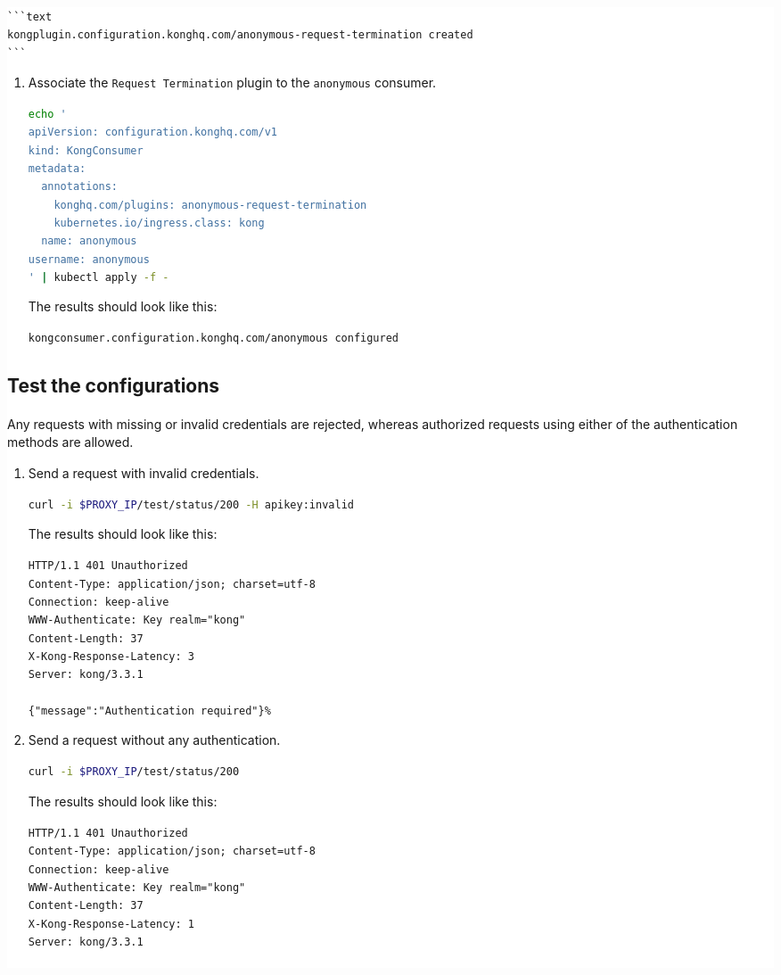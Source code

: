    ```text
    kongplugin.configuration.konghq.com/anonymous-request-termination created
    ```
1. Associate the `Request Termination` plugin to the `anonymous` consumer.
    ```bash
    echo '
    apiVersion: configuration.konghq.com/v1
    kind: KongConsumer
    metadata:
      annotations:
        konghq.com/plugins: anonymous-request-termination
        kubernetes.io/ingress.class: kong
      name: anonymous
    username: anonymous
    ' | kubectl apply -f -
    ```
    The results should look like this:
    ```text
    kongconsumer.configuration.konghq.com/anonymous configured
    ```
    
## Test the configurations
Any requests with missing or invalid credentials are rejected, whereas authorized requests using either of the authentication methods are allowed.

1. Send a request with invalid credentials.
    ```bash
    curl -i $PROXY_IP/test/status/200 -H apikey:invalid
    ```

    The results should look like this:
    ```text
    HTTP/1.1 401 Unauthorized
    Content-Type: application/json; charset=utf-8
    Connection: keep-alive
    WWW-Authenticate: Key realm="kong"
    Content-Length: 37
    X-Kong-Response-Latency: 3
    Server: kong/3.3.1
    
    {"message":"Authentication required"}% 
    ```

1. Send a request without any authentication.
    ```bash
    curl -i $PROXY_IP/test/status/200
    ```
    The results should look like this:
    ```text
    HTTP/1.1 401 Unauthorized
    Content-Type: application/json; charset=utf-8
    Connection: keep-alive
    WWW-Authenticate: Key realm="kong"
    Content-Length: 37
    X-Kong-Response-Latency: 1
    Server: kong/3.3.1
    